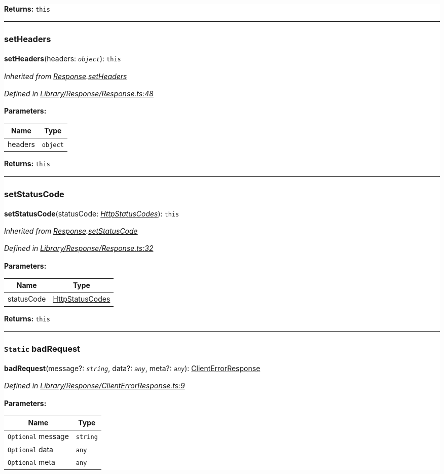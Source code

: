 **Returns:** `this`

___
<a id="setheaders"></a>

###  setHeaders

**setHeaders**(headers: *`object`*): `this`

*Inherited from [Response](response).[setHeaders](response#setheaders)*

*Defined in [Library/Response/Response.ts:48](https://github.com/SpoonX/stix/blob/3f1f30e/src/Library/Response/Response.ts#L48)*

**Parameters:**

| Name | Type |
| ------ | ------ |
| headers | `object` |

**Returns:** `this`

___
<a id="setstatuscode"></a>

###  setStatusCode

**setStatusCode**(statusCode: *[HttpStatusCodes](../enums/httpstatuscodes)*): `this`

*Inherited from [Response](response).[setStatusCode](response#setstatuscode)*

*Defined in [Library/Response/Response.ts:32](https://github.com/SpoonX/stix/blob/3f1f30e/src/Library/Response/Response.ts#L32)*

**Parameters:**

| Name | Type |
| ------ | ------ |
| statusCode | [HttpStatusCodes](../enums/httpstatuscodes) |

**Returns:** `this`

___
<a id="badrequest"></a>

### `Static` badRequest

**badRequest**(message?: *`string`*, data?: *`any`*, meta?: *`any`*): [ClientErrorResponse](clienterrorresponse)

*Defined in [Library/Response/ClientErrorResponse.ts:9](https://github.com/SpoonX/stix/blob/3f1f30e/src/Library/Response/ClientErrorResponse.ts#L9)*

**Parameters:**

| Name | Type |
| ------ | ------ |
| `Optional` message | `string` |
| `Optional` data | `any` |
| `Optional` meta | `any` |
